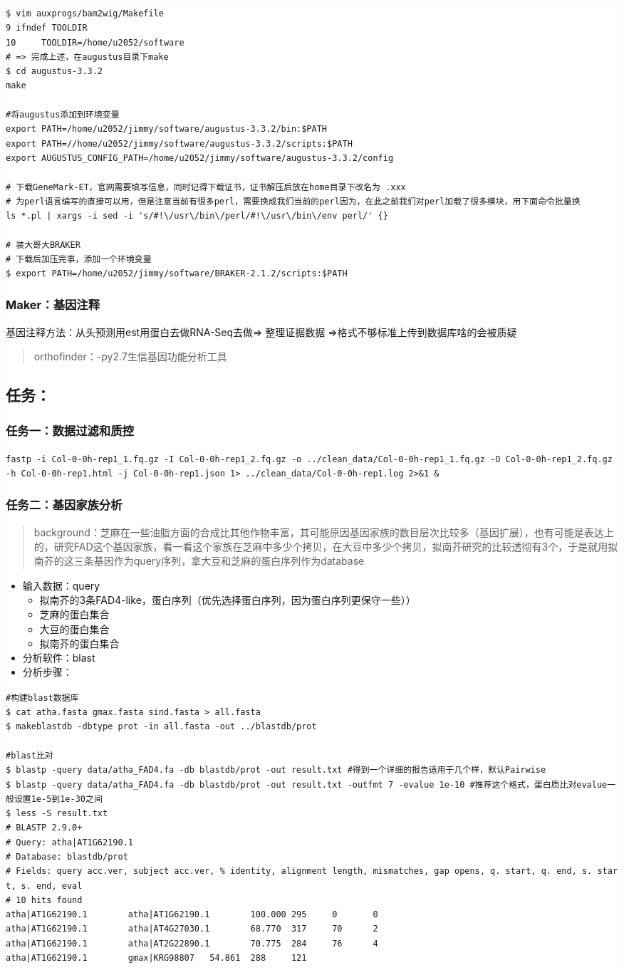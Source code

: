 ```
$ vim auxprogs/bam2wig/Makefile
9 ifndef TOOLDIR
10     TOOLDIR=/home/u2052/software
# => 完成上述，在augustus目录下make
$ cd augustus-3.3.2
make

#将augustus添加到环境变量
export PATH=/home/u2052/jimmy/software/augustus-3.3.2/bin:$PATH
export PATH=//home/u2052/jimmy/software/augustus-3.3.2/scripts:$PATH
export AUGUSTUS_CONFIG_PATH=/home/u2052/jimmy/software/augustus-3.3.2/config

# 下载GeneMark-ET，官网需要填写信息，同时记得下载证书，证书解压后放在home目录下改名为 .xxx
# 为perl语言编写的直接可以用，但是注意当前有很多perl，需要换成我们当前的perl因为，在此之前我们对perl加载了很多模块，用下面命令批量换
ls *.pl | xargs -i sed -i 's/#!\/usr\/bin\/perl/#!\/usr\/bin\/env perl/' {}

# 装大哥大BRAKER
# 下载后加压完事，添加一个环境变量
$ export PATH=/home/u2052/jimmy/software/BRAKER-2.1.2/scripts:$PATH
```
### Maker：基因注释
基因注释方法：从头预测用est用蛋白去做RNA-Seq去做=> 整理证据数据 =>格式不够标准上传到数据库啥的会被质疑
> orthofinder：-py2.7生信基因功能分析工具
## 任务：
### 任务一：数据过滤和质控
```
fastp -i Col-0-0h-rep1_1.fq.gz -I Col-0-0h-rep1_2.fq.gz -o ../clean_data/Col-0-0h-rep1_1.fq.gz -O Col-0-0h-rep1_2.fq.gz -h Col-0-0h-rep1.html -j Col-0-0h-rep1.json 1> ../clean_data/Col-0-0h-rep1.log 2>&1 &
```
### 任务二：基因家族分析
> background：芝麻在一些油脂方面的合成比其他作物丰富，其可能原因基因家族的数目层次比较多（基因扩展），也有可能是表达上的，研究FAD这个基因家族，看一看这个家族在芝麻中多少个拷贝，在大豆中多少个拷贝，拟南芥研究的比较透彻有3个，于是就用拟南芥的这三条基因作为query序列，拿大豆和芝麻的蛋白序列作为database

 - 输入数据：query
    - 拟南芥的3条FAD4-like，蛋白序列（优先选择蛋白序列，因为蛋白序列更保守一些））
    - 芝麻的蛋白集合
    - 大豆的蛋白集合
    - 拟南芥的蛋白集合
- 分析软件：blast
- 分析步骤：
```
#构建blast数据库
$ cat atha.fasta gmax.fasta sind.fasta > all.fasta
$ makeblastdb -dbtype prot -in all.fasta -out ../blastdb/prot

#blast比对
$ blastp -query data/atha_FAD4.fa -db blastdb/prot -out result.txt #得到一个详细的报告适用于几个样，默认Pairwise
$ blastp -query data/atha_FAD4.fa -db blastdb/prot -out result.txt -outfmt 7 -evalue 1e-10 #推荐这个格式，蛋白质比对evalue一般设置1e-5到1e-30之间
$ less -S result.txt
# BLASTP 2.9.0+
# Query: atha|AT1G62190.1
# Database: blastdb/prot
# Fields: query acc.ver, subject acc.ver, % identity, alignment length, mismatches, gap opens, q. start, q. end, s. start, s. end, eval
# 10 hits found
atha|AT1G62190.1        atha|AT1G62190.1        100.000 295     0       0   
atha|AT1G62190.1        atha|AT4G27030.1        68.770  317     70      2       
atha|AT1G62190.1        atha|AT2G22890.1        70.775  284     76      4       
atha|AT1G62190.1        gmax|KRG98807   54.861  288     121     
```
